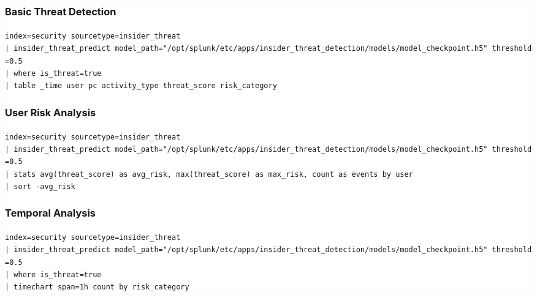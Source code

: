 ### Basic Threat Detection
```spl
index=security sourcetype=insider_threat 
| insider_threat_predict model_path="/opt/splunk/etc/apps/insider_threat_detection/models/model_checkpoint.h5" threshold=0.5
| where is_threat=true
| table _time user pc activity_type threat_score risk_category
```

### User Risk Analysis
```spl
index=security sourcetype=insider_threat 
| insider_threat_predict model_path="/opt/splunk/etc/apps/insider_threat_detection/models/model_checkpoint.h5" threshold=0.5
| stats avg(threat_score) as avg_risk, max(threat_score) as max_risk, count as events by user
| sort -avg_risk
```

### Temporal Analysis
```spl
index=security sourcetype=insider_threat 
| insider_threat_predict model_path="/opt/splunk/etc/apps/insider_threat_detection/models/model_checkpoint.h5" threshold=0.5
| where is_threat=true
| timechart span=1h count by risk_category

